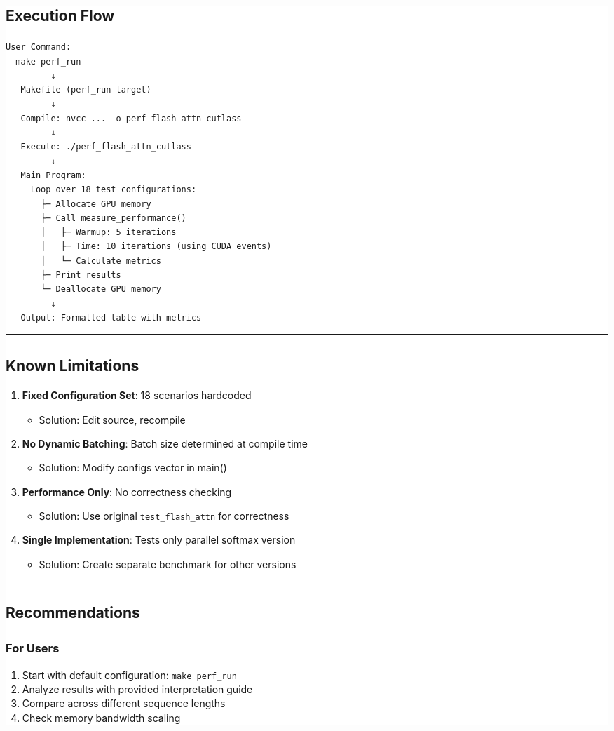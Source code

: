 
## Execution Flow

```
User Command:
  make perf_run
         ↓
   Makefile (perf_run target)
         ↓
   Compile: nvcc ... -o perf_flash_attn_cutlass
         ↓
   Execute: ./perf_flash_attn_cutlass
         ↓
   Main Program:
     Loop over 18 test configurations:
       ├─ Allocate GPU memory
       ├─ Call measure_performance()
       │   ├─ Warmup: 5 iterations
       │   ├─ Time: 10 iterations (using CUDA events)
       │   └─ Calculate metrics
       ├─ Print results
       └─ Deallocate GPU memory
         ↓
   Output: Formatted table with metrics
```

---

## Known Limitations

1. **Fixed Configuration Set**: 18 scenarios hardcoded
   - Solution: Edit source, recompile

2. **No Dynamic Batching**: Batch size determined at compile time
   - Solution: Modify configs vector in main()

3. **Performance Only**: No correctness checking
   - Solution: Use original `test_flash_attn` for correctness

4. **Single Implementation**: Tests only parallel softmax version
   - Solution: Create separate benchmark for other versions

---

## Recommendations

### For Users
1. Start with default configuration: `make perf_run`
2. Analyze results with provided interpretation guide
3. Compare across different sequence lengths
4. Check memory bandwidth scaling
